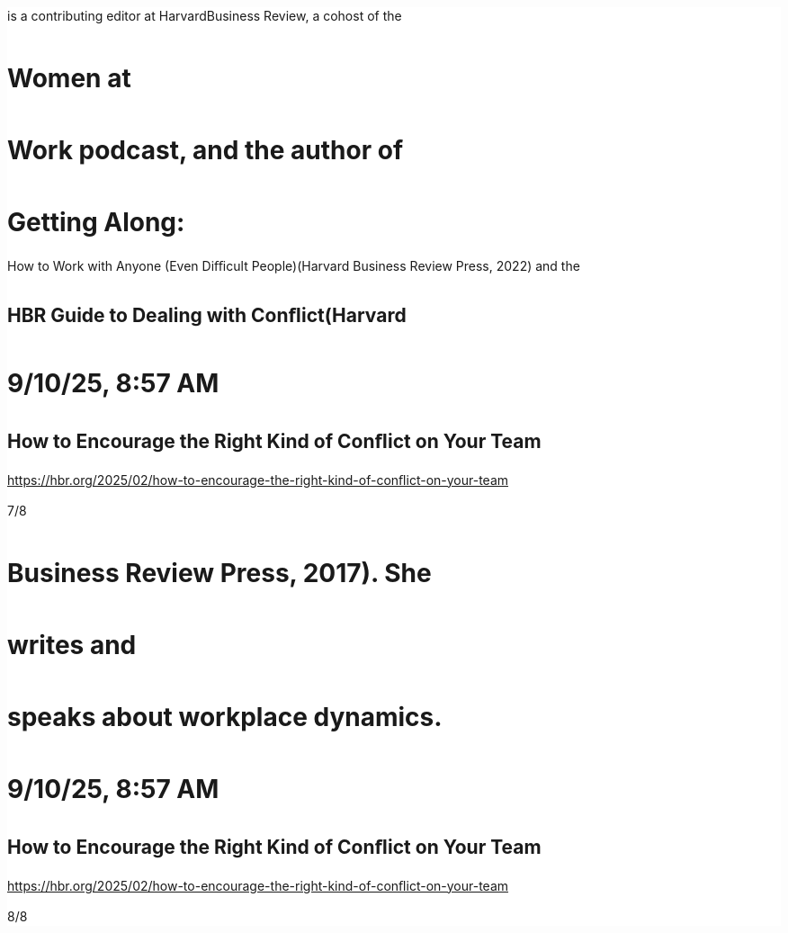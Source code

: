 is a contributing editor at HarvardBusiness Review, a cohost of the

# Women at

# Work podcast, and the author of

# Getting Along:

How to Work with Anyone (Even Diﬃcult People)(Harvard Business Review Press, 2022) and the

## HBR Guide to Dealing with Conﬂict(Harvard

# 9/10/25, 8:57 AM

## How to Encourage the Right Kind of Conﬂict on Your Team

https://hbr.org/2025/02/how-to-encourage-the-right-kind-of-conﬂict-on-your-team

7/8

# Business Review Press, 2017). She

# writes and

# speaks about workplace dynamics.

# 9/10/25, 8:57 AM

## How to Encourage the Right Kind of Conﬂict on Your Team

https://hbr.org/2025/02/how-to-encourage-the-right-kind-of-conﬂict-on-your-team

8/8
